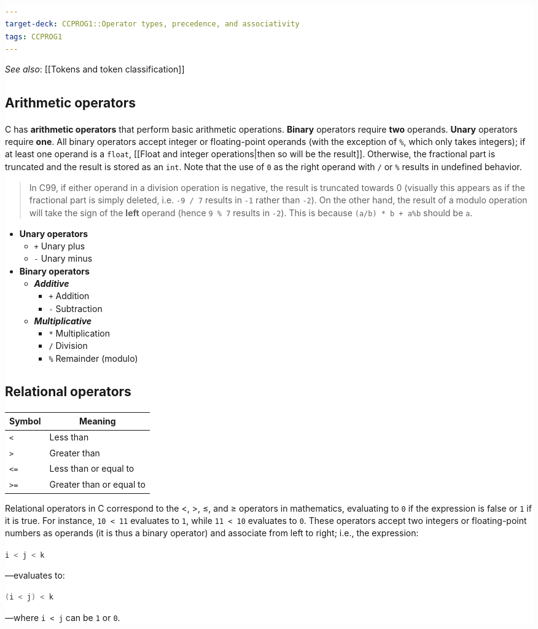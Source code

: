 ```yaml
---
target-deck: CCPROG1::Operator types, precedence, and associativity
tags: CCPROG1
---
```


*See also*: [[Tokens and token classification]]

## Arithmetic operators

C has **arithmetic operators** that perform basic arithmetic operations. **Binary** operators require **two** operands. **Unary** operators require **one**. All binary operators accept integer or floating-point operands (with the exception of `%`, which only takes integers); if at least one operand is a `float`, [[Float and integer operations|then so will be the result]]. Otherwise, the fractional part is truncated and the result is stored as an `int`. Note that the use of `0` as the right operand with `/` or `%` results in undefined behavior.
> In C99, if either operand in a division operation is negative, the result is truncated towards 0 (visually this appears as if the fractional part is simply deleted, i.e. `-9 / 7` results in `-1` rather than `-2`). On the other hand, the result of a modulo operation will take the sign of the **left** operand (hence `9 % 7` results in `-2`). This is because `(a/b) * b + a%b` should be `a`.
- **Unary operators**
	- `+` Unary plus
	- `-` Unary minus
- **Binary operators**
	- ***Additive***
		- `+` Addition
		- `-` Subtraction
	- ***Multiplicative***
		- `*` Multiplication
		- `/` Division
		- `%` Remainder (modulo)


## Relational operators

|**Symbol**|**Meaning**|
|---|---|
|`<`|Less than|
|`>`|Greater than|
|`<=`|Less than or equal to|
|`>=`|Greater than or equal to</table>|
$$
$$
Relational operators in C correspond to the $<$, $>$, $\le$, and $\ge$ operators in mathematics, evaluating to `0` if the expression is false or `1` if it is true. For instance, `10 < 11` evaluates to `1`, while `11 < 10` evaluates to `0`. These operators accept two integers or floating-point numbers as operands (it is thus a binary operator) and associate from left to right; i.e., the expression:
```c
i < j < k
```
—evaluates to:
```c
(i < j) < k
```
—where `i < j` can be `1` or `0`.
